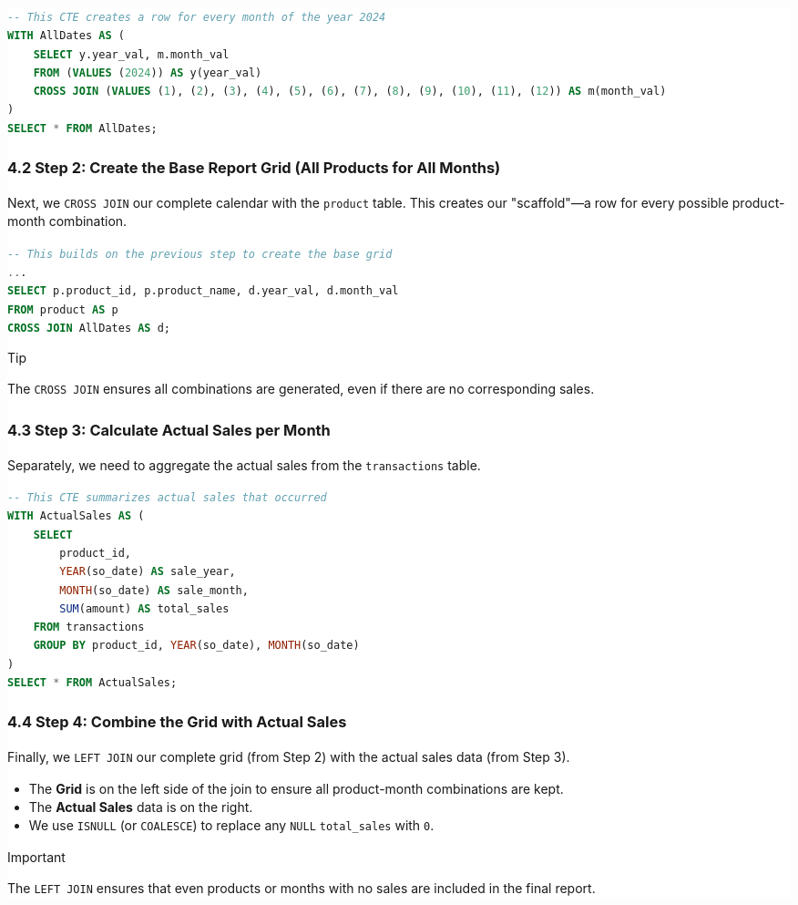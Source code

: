 ```sql
-- This CTE creates a row for every month of the year 2024
WITH AllDates AS (
    SELECT y.year_val, m.month_val
    FROM (VALUES (2024)) AS y(year_val)
    CROSS JOIN (VALUES (1), (2), (3), (4), (5), (6), (7), (8), (9), (10), (11), (12)) AS m(month_val)
)
SELECT * FROM AllDates;
```  

### 4.2 **Step 2: Create the Base Report Grid (All Products for All Months)**  
Next, we `CROSS JOIN` our complete calendar with the `product` table. This creates our "scaffold"—a row for every possible product-month combination.  

```sql
-- This builds on the previous step to create the base grid
...
SELECT p.product_id, p.product_name, d.year_val, d.month_val
FROM product AS p
CROSS JOIN AllDates AS d;
```  

> [!TIP]  
> The `CROSS JOIN` ensures all combinations are generated, even if there are no corresponding sales.  

### 4.3 **Step 3: Calculate Actual Sales per Month**  
Separately, we need to aggregate the actual sales from the `transactions` table.  

```sql
-- This CTE summarizes actual sales that occurred
WITH ActualSales AS (
    SELECT
        product_id,
        YEAR(so_date) AS sale_year,
        MONTH(so_date) AS sale_month,
        SUM(amount) AS total_sales
    FROM transactions
    GROUP BY product_id, YEAR(so_date), MONTH(so_date)
)
SELECT * FROM ActualSales;
```  

### 4.4 **Step 4: Combine the Grid with Actual Sales**  
Finally, we `LEFT JOIN` our complete grid (from Step 2) with the actual sales data (from Step 3).  

- The **Grid** is on the left side of the join to ensure all product-month combinations are kept.  
- The **Actual Sales** data is on the right.  
- We use `ISNULL` (or `COALESCE`) to replace any `NULL` `total_sales` with `0`.  

> [!IMPORTANT]  
> The `LEFT JOIN` ensures that even products or months with no sales are included in the final report.  
